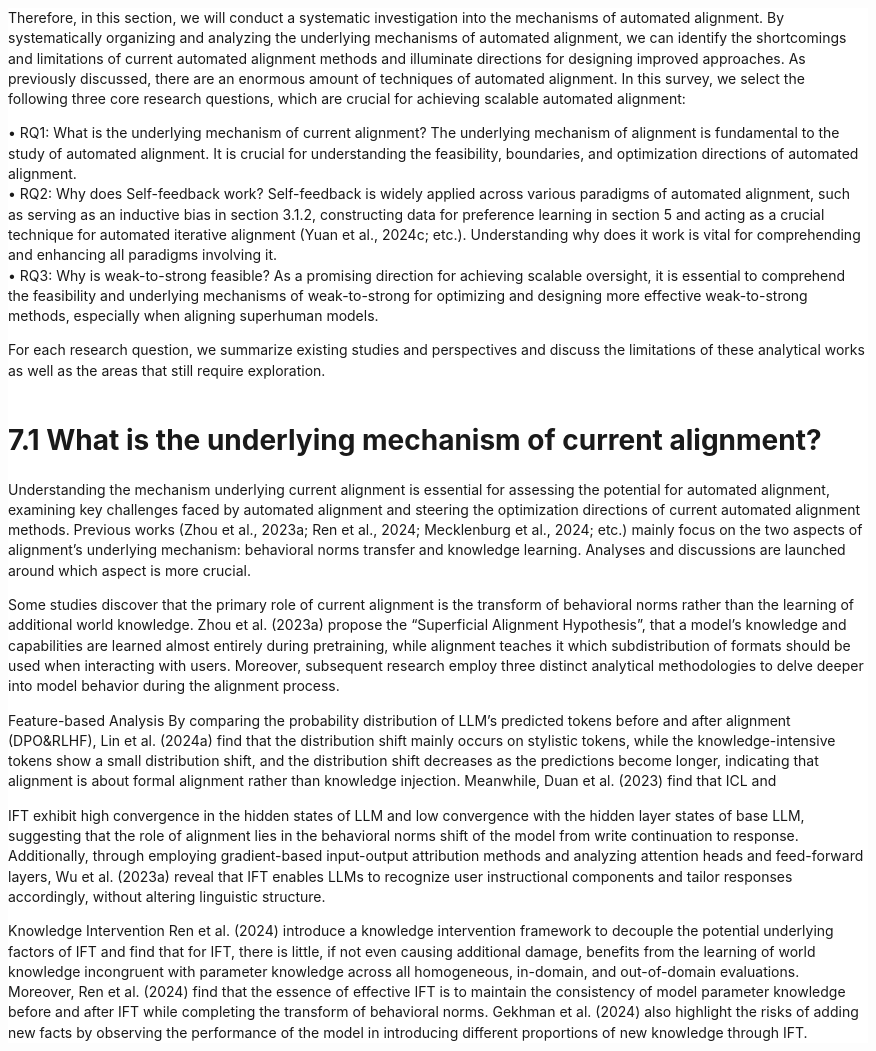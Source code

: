 Therefore, in this section, we will conduct a systematic investigation into the mechanisms of automated alignment. By systematically organizing and analyzing the underlying mechanisms of automated alignment, we can identify the shortcomings and limitations of current automated alignment methods and illuminate directions for designing improved approaches. As previously discussed, there are an enormous amount of techniques of automated alignment. In this survey, we select the following three core research questions, which are crucial for achieving scalable automated alignment:  

• RQ1: What is the underlying mechanism of current alignment? The underlying mechanism of alignment is fundamental to the study of automated alignment. It is crucial for understanding the feasibility, boundaries, and optimization directions of automated alignment.   
• RQ2: Why does Self-feedback work? Self-feedback is widely applied across various paradigms of automated alignment, such as serving as an inductive bias in section 3.1.2, constructing data for preference learning in section 5 and acting as a crucial technique for automated iterative alignment (Yuan et al., 2024c; etc.). Understanding why does it work is vital for comprehending and enhancing all paradigms involving it.   
• RQ3: Why is weak-to-strong feasible? As a promising direction for achieving scalable oversight, it is essential to comprehend the feasibility and underlying mechanisms of weak-to-strong for optimizing and designing more effective weak-to-strong methods, especially when aligning superhuman models.  

For each research question, we summarize existing studies and perspectives and discuss the limitations of these analytical works as well as the areas that still require exploration.  

# 7.1 What is the underlying mechanism of current alignment?  

Understanding the mechanism underlying current alignment is essential for assessing the potential for automated alignment, examining key challenges faced by automated alignment and steering the optimization directions of current automated alignment methods. Previous works (Zhou et al., 2023a; Ren et al., 2024; Mecklenburg et al., 2024; etc.) mainly focus on the two aspects of alignment’s underlying mechanism: behavioral norms transfer and knowledge learning. Analyses and discussions are launched around which aspect is more crucial.  

Some studies discover that the primary role of current alignment is the transform of behavioral norms rather than the learning of additional world knowledge. Zhou et al. (2023a) propose the “Superficial Alignment Hypothesis”, that a model’s knowledge and capabilities are learned almost entirely during pretraining, while alignment teaches it which subdistribution of formats should be used when interacting with users. Moreover, subsequent research employ three distinct analytical methodologies to delve deeper into model behavior during the alignment process.  

Feature-based Analysis By comparing the probability distribution of LLM’s predicted tokens before and after alignment (DPO&RLHF), Lin et al. (2024a) find that the distribution shift mainly occurs on stylistic tokens, while the knowledge-intensive tokens show a small distribution shift, and the distribution shift decreases as the predictions become longer, indicating that alignment is about formal alignment rather than knowledge injection. Meanwhile, Duan et al. (2023) find that ICL and  

IFT exhibit high convergence in the hidden states of LLM and low convergence with the hidden layer states of base LLM, suggesting that the role of alignment lies in the behavioral norms shift of the model from write continuation to response. Additionally, through employing gradient-based input-output attribution methods and analyzing attention heads and feed-forward layers, Wu et al. (2023a) reveal that IFT enables LLMs to recognize user instructional components and tailor responses accordingly, without altering linguistic structure.  

Knowledge Intervention Ren et al. (2024) introduce a knowledge intervention framework to decouple the potential underlying factors of IFT and find that for IFT, there is little, if not even causing additional damage, benefits from the learning of world knowledge incongruent with parameter knowledge across all homogeneous, in-domain, and out-of-domain evaluations. Moreover, Ren et al. (2024) find that the essence of effective IFT is to maintain the consistency of model parameter knowledge before and after IFT while completing the transform of behavioral norms. Gekhman et al. (2024) also highlight the risks of adding new facts by observing the performance of the model in introducing different proportions of new knowledge through IFT.  
